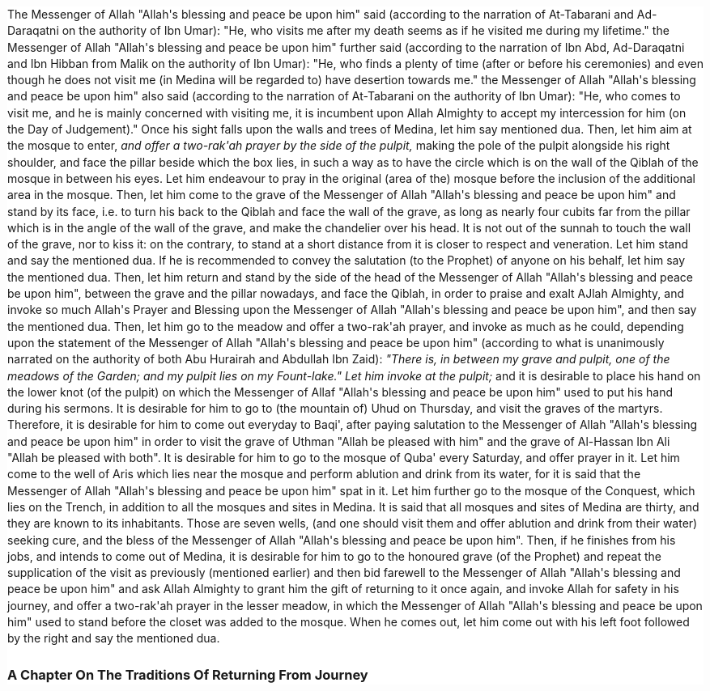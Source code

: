 The Messenger of Allah "Allah's blessing and peace be upon him" said (according to the narration of At-Tabarani and Ad-Daraqatni on the authority of Ibn Umar): "He, who visits me after my death seems as if he visited me during my lifetime."
the Messenger of Allah "Allah's blessing and peace be upon him" further said (according to the narration of Ibn Abd, Ad-Daraqatni and Ibn Hibban from Malik on the authority of Ibn Umar): "He, who finds a plenty of time (after or before his ceremonies) and even though he does not visit me (in Medina will be regarded to) have desertion towards me."
the Messenger of Allah "Allah's blessing and peace be upon him" also said (according to the narration of At-Tabarani on the authority of Ibn Umar): "He, who comes to visit me, and he is mainly concerned with visiting me, it is incumbent upon Allah Almighty to accept my intercession for him (on the Day of Judgement)."
Once his sight falls upon the walls and trees of Medina, let him say mentioned dua.
Then, let him aim at the mosque to enter, *and offer a two-rak'ah prayer by the side of the pulpit,* making the pole of the pulpit alongside his right shoulder, and face the pillar beside which the box lies, in such a way as to have the circle which is on the wall of the Qiblah of the mosque in between his eyes.
Let him endeavour to pray in the original (area of the) mosque before the inclusion of the additional area in the mosque.
Then, let him come to the grave of the Messenger of Allah "Allah's blessing and peace be upon him" and stand by its face, i.e. to turn his back to the Qiblah and face the wall of the grave, as long as nearly four cubits far from the pillar which is in the angle of the wall of the grave, and make the chandelier over his head.
It is not out of the sunnah to touch the wall of the grave, nor to kiss it: on the contrary, to stand at a short distance from it is closer to respect and veneration. Let him stand and say the mentioned dua.
If he is recommended to convey the salutation (to the Prophet) of anyone on his behalf, let him say the mentioned dua.
Then, let him return and stand by the side of the head of the Messenger of Allah "Allah's blessing and peace be upon him", between the grave and the pillar nowadays, and face the Qiblah, in order to praise and exalt AJlah Almighty, and invoke so much Allah's Prayer and Blessing upon the Messenger of Allah "Allah's blessing and peace be upon him", and then say the mentioned dua.
Then, let him go to the meadow and offer a two-rak'ah prayer, and invoke as much as he could, depending upon the statement of the Messenger of Allah "Allah's blessing and peace be upon him" (according to what is unanimously narrated on the authority of both Abu Hurairah and Abdullah Ibn Zaid): *"There is, in between my grave and pulpit, one of the meadows of the Garden; and my pulpit lies on my Fount-lake."*
*Let him invoke at the pulpit;* and it is desirable to place his hand on the lower knot (of the pulpit) on which the Messenger of Allaf "Allah's blessing and peace be upon him" used to put his hand during his sermons.
It is desirable for him to go to (the mountain of) Uhud on Thursday, and visit the graves of the martyrs.
Therefore, it is desirable for him to come out everyday to Baqi', after paying salutation to the Messenger of Allah "Allah's blessing and peace be upon him" in order to visit the grave of Uthman "Allah be pleased with him" and the grave of Al-Hassan Ibn Ali "Allah be pleased with both".
It is desirable for him to go to the mosque of Quba' every Saturday, and offer prayer in it.
Let him come to the well of Aris which lies near the mosque and perform ablution and drink from its water, for it is said that the Messenger of Allah "Allah's blessing and peace be upon him" spat in it.
Let him further go to the mosque of the Conquest, which lies on the Trench, in addition to all the mosques and sites in Medina. It is said that all mosques and sites of Medina are thirty, and they are known to its inhabitants.
Those are seven wells, (and one should visit them and offer ablution and drink from their water) seeking cure, and the bless of the Messenger of Allah "Allah's blessing and peace be upon him".
Then, if he finishes from his jobs, and intends to come out of Medina, it is desirable for him to go to the honoured grave (of the Prophet) and repeat the supplication of the visit as previously (mentioned earlier) and then bid farewell to the Messenger of Allah "Allah's blessing and peace be upon him" and ask Allah Almighty to grant him the gift of returning to it once again, and invoke Allah for safety in his journey, and offer a two-rak'ah prayer in the lesser meadow, in which the Messenger of Allah "Allah's blessing and peace be upon him" used to stand before the closet was added to the mosque. When he comes out, let him come out with his left foot followed by the right and say the mentioned dua.
### A Chapter On The Traditions Of Returning From Journey